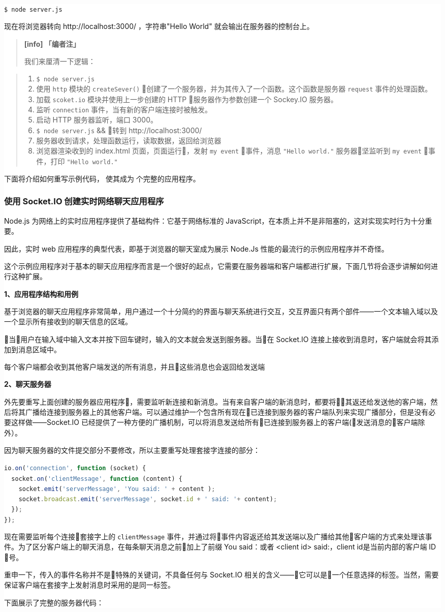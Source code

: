 ```bash
$ node server.js
```

现在将浏览器转向 http://localhost:3000/ ，字符串"Hello World" 就会输出在服务器的控制台上。

> **[info] 「编者注」**
>
> 我们来厘清一下逻辑：

> 1. `$ node server.js`
> 2. 使用 `http` 模块的 `createSever()` 创建了一个服务器，并为其传入了一个函数。这个函数是服务器 `request` 事件的处理函数。
> 3. 加载 `scoket.io` 模块并使用上一步创建的 HTTP 服务器作为参数创建一个 Sockey.IO 服务器。
> 4. 监听 `connection` 事件，当有新的客户端连接时被触发。
> 5. 启动 HTTP 服务器监听，端口 3000。
> 6. `$ node server.js` && 转到 http://localhost:3000/
> 7. 服务器收到请求，处理函数运行，读取数据，返回给浏览器
> 8. 浏览器渲染收到的 index.html 页面，页面运行，发射 `my event` 事件，消息 `"Hello world."`
> 服务器坚监听到 `my event` 事件，打印 `"Hello world."`

下面将介绍如何重写示例代码， 使其成为 个完整的应用程序。

### 使用 Socket.IO 创建实时网络聊天应用程序

Node.js 为网络上的实时应用程序提供了基础构件：它基于网络标准的 JavaScript，在本质上并不是非阻塞的，这对实现实时行为十分重要。

因此，实时 web 应用程序的典型代表，即基于浏览器的聊天室成为展示 Node.Js 性能的最流行的示例应用程序并不奇怪。

这个示例应用程序对于基本的聊天应用程序而言是一个很好的起点，它需要在服务器端和客户端都进行扩展，下面几节将会逐步讲解如何进行这种扩展。

**1、应用程序结构和用例**

基于浏览器的聊天应用程序非常简单，用户通过一个十分简约的界面与聊天系统进行交互，交互界面只有两个部件——一个文本输入域以及一个显示所有接收到的聊天信息的区域。

当用户在输入域中输入文本并按下回车键时，输入的文本就会发送到服务器。当在 Socket.IO 连接上接收到消息时，客户端就会将其添加到消息区域中。

每个客户端都会收到其他客户端发送的所有消息，并且这些消息也会返回给发送端

**2、聊天服务器**

外先要重写上面创建的服务器应用程序，需要监听新连接和新消息。当有来自客户端的新消息时，都要将其返还给发送他的客户端，然后将其广播给连接到服务器上的其他客户端。可以通过维护一个包含所有现在已连接到服务器的客户端队列来实现广播部分，但是没有必要这样做——Socket.IO 已经提供了一种方便的广播机制，可以将消息发送给所有已连接到服务器上的客户端(发送消息的客户端除外）。

因为聊天服务器的文件提交部分不要修改，所以主要重写处理套接字连接的部分：

```js
io.on('connection', function (socket) {
  socket.on('clientMessage', function (content) {
    socket.emit('serverMessage', 'You said: ' + content );
    socket.broadcast.emit('serverMessage', socket.id + ' said: '+ content);
  });
});
```

现在需要监听每个连接套接字上的 `clientMessage` 事件，并通过将事件内容返还给其发送端以及广播给其他客户端的方式来处理该事件。为了区分客户端上的聊天消息，在每条聊天消息之前加上了前缀 You said：或者 \<client id\> said:，client id是当前内部的客户端 ID 号。

重申一下，传入的事件名称并不是特殊的关键词，不具备任何与 Socket.IO 相关的含义——它可以是一个任意选择的标签。当然，需要保证客户端在套接字上发射消息时采用的是同一标签。

下面展示了完整的服务器代码：
